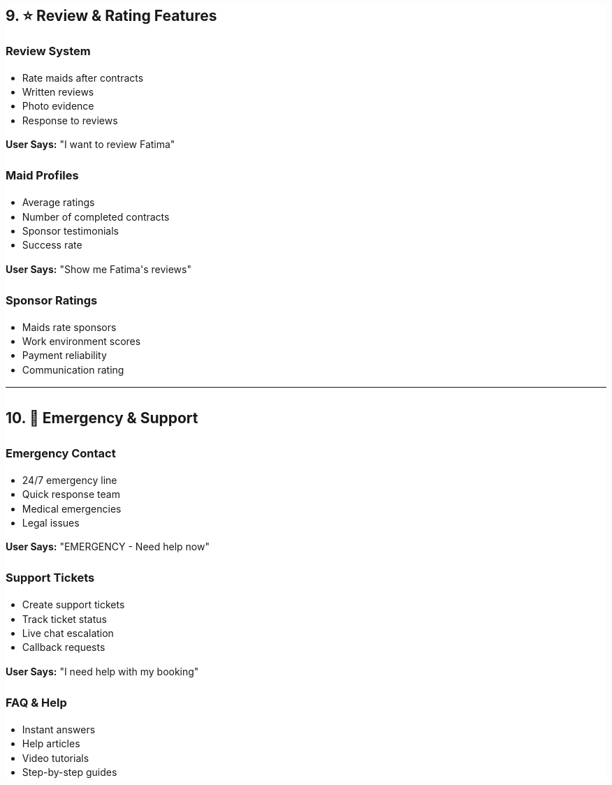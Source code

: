 
## 9. ⭐ Review & Rating Features

### Review System
- Rate maids after contracts
- Written reviews
- Photo evidence
- Response to reviews

**User Says:** "I want to review Fatima"

### Maid Profiles
- Average ratings
- Number of completed contracts
- Sponsor testimonials
- Success rate

**User Says:** "Show me Fatima's reviews"

### Sponsor Ratings
- Maids rate sponsors
- Work environment scores
- Payment reliability
- Communication rating

---

## 10. 🚨 Emergency & Support

### Emergency Contact
- 24/7 emergency line
- Quick response team
- Medical emergencies
- Legal issues

**User Says:** "EMERGENCY - Need help now"

### Support Tickets
- Create support tickets
- Track ticket status
- Live chat escalation
- Callback requests

**User Says:** "I need help with my booking"

### FAQ & Help
- Instant answers
- Help articles
- Video tutorials
- Step-by-step guides
